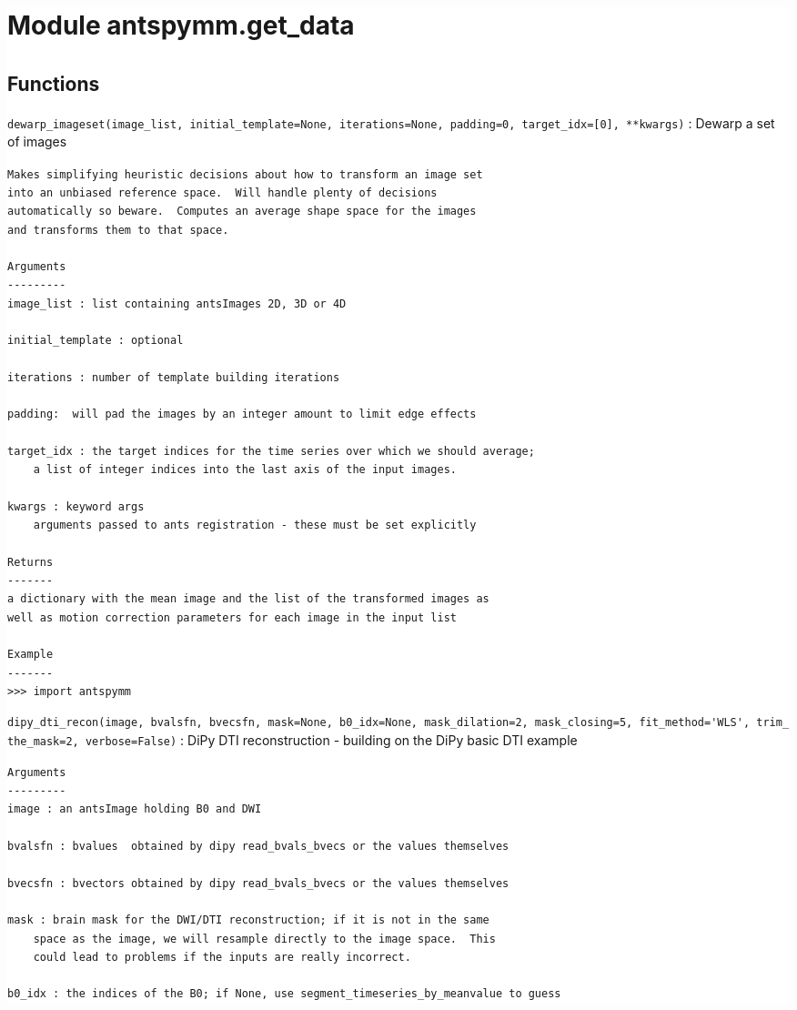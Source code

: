 Module antspymm.get_data
========================

Functions
---------

    
`dewarp_imageset(image_list, initial_template=None, iterations=None, padding=0, target_idx=[0], **kwargs)`
:   Dewarp a set of images
    
    Makes simplifying heuristic decisions about how to transform an image set
    into an unbiased reference space.  Will handle plenty of decisions
    automatically so beware.  Computes an average shape space for the images
    and transforms them to that space.
    
    Arguments
    ---------
    image_list : list containing antsImages 2D, 3D or 4D
    
    initial_template : optional
    
    iterations : number of template building iterations
    
    padding:  will pad the images by an integer amount to limit edge effects
    
    target_idx : the target indices for the time series over which we should average;
        a list of integer indices into the last axis of the input images.
    
    kwargs : keyword args
        arguments passed to ants registration - these must be set explicitly
    
    Returns
    -------
    a dictionary with the mean image and the list of the transformed images as
    well as motion correction parameters for each image in the input list
    
    Example
    -------
    >>> import antspymm

    
`dipy_dti_recon(image, bvalsfn, bvecsfn, mask=None, b0_idx=None, mask_dilation=2, mask_closing=5, fit_method='WLS', trim_the_mask=2, verbose=False)`
:   DiPy DTI reconstruction - building on the DiPy basic DTI example
    
    Arguments
    ---------
    image : an antsImage holding B0 and DWI
    
    bvalsfn : bvalues  obtained by dipy read_bvals_bvecs or the values themselves
    
    bvecsfn : bvectors obtained by dipy read_bvals_bvecs or the values themselves
    
    mask : brain mask for the DWI/DTI reconstruction; if it is not in the same
        space as the image, we will resample directly to the image space.  This
        could lead to problems if the inputs are really incorrect.
    
    b0_idx : the indices of the B0; if None, use segment_timeseries_by_meanvalue to guess
    